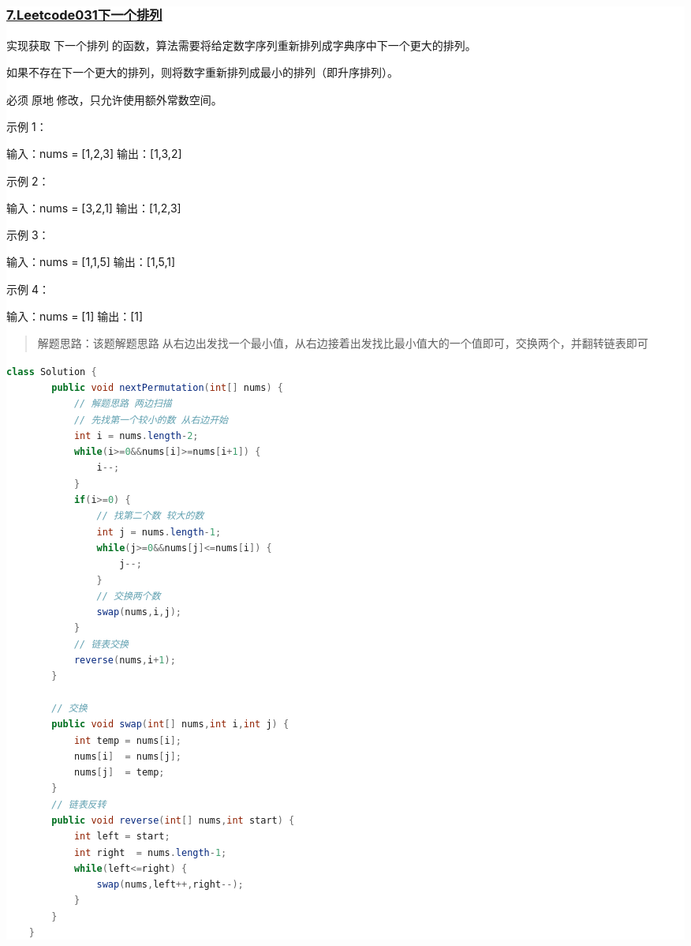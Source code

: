### [7.Leetcode031下一个排列](https://leetcode-cn.com/problems/next-permutation/)

实现获取 下一个排列 的函数，算法需要将给定数字序列重新排列成字典序中下一个更大的排列。

如果不存在下一个更大的排列，则将数字重新排列成最小的排列（即升序排列）。

必须 原地 修改，只允许使用额外常数空间。

示例 1：

输入：nums = [1,2,3]
输出：[1,3,2]

示例 2：

输入：nums = [3,2,1]
输出：[1,2,3]

示例 3：

输入：nums = [1,1,5]
输出：[1,5,1]

示例 4：

输入：nums = [1]
输出：[1]

> 解题思路：该题解题思路 从右边出发找一个最小值，从右边接着出发找比最小值大的一个值即可，交换两个，并翻转链表即可

```java
class Solution {
	    public void nextPermutation(int[] nums) {
	    	// 解题思路 两边扫描
	    	// 先找第一个较小的数 从右边开始
	    	int i = nums.length-2;
	    	while(i>=0&&nums[i]>=nums[i+1]) {
	    		i--;
	    	}
	    	if(i>=0) {
	    		// 找第二个数 较大的数
	    		int j = nums.length-1;
	    		while(j>=0&&nums[j]<=nums[i]) {
	    			j--;
	    		}
	    		// 交换两个数
	    		swap(nums,i,j);
	    	}
	    	// 链表交换
	    	reverse(nums,i+1);
	    }
	    
	    // 交换
	    public void swap(int[] nums,int i,int j) {
	    	int temp = nums[i];
	    	nums[i]  = nums[j];
	    	nums[j]  = temp;
	    }
	    // 链表反转
	    public void reverse(int[] nums,int start) {
	    	int left = start;
	    	int right  = nums.length-1;
	    	while(left<=right) {
	    		swap(nums,left++,right--);
	    	}
	    }
	}
```
